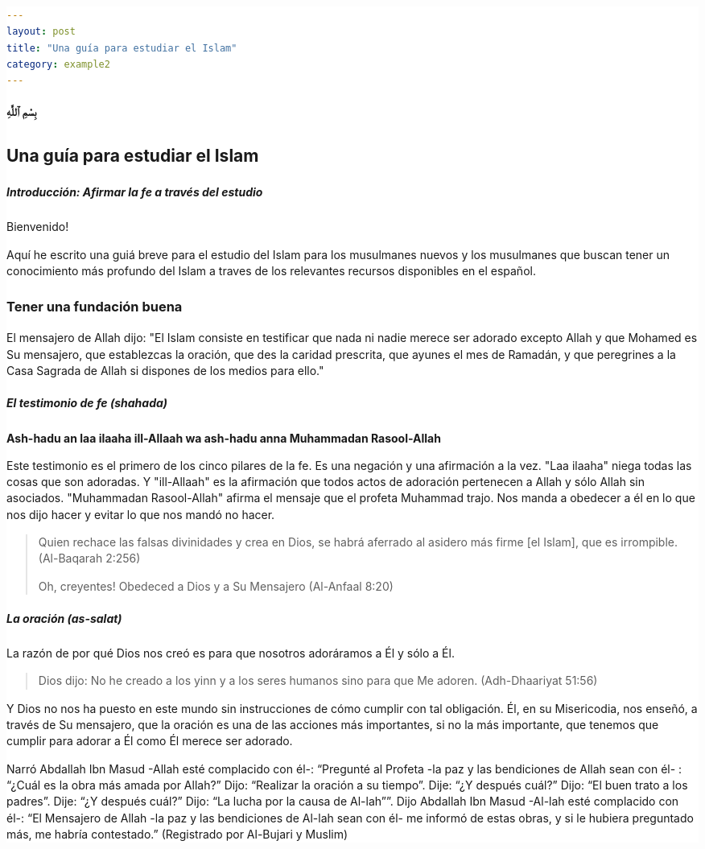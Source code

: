 ```yaml
---
layout: post
title: "Una guía para estudiar el Islam"
category: example2
---
```


#### بِسْمِ ٱللَّٰهِ

## Una guía para estudiar el Islam

##### Introducción: Afirmar la fe a través del estudio

Bienvenido!

Aquí he escrito una guiá breve para el estudio del Islam para los musulmanes nuevos y los musulmanes que buscan tener un conocimiento más profundo del Islam a traves de los relevantes recursos disponibles en el español.

### Tener una fundación buena

El mensajero de Allah dijo: "El Islam consiste en testificar que nada ni nadie merece ser adorado excepto Allah y que Mohamed es Su mensajero, que establezcas la oración, que des la caridad prescrita, que ayunes el mes de Ramadán, y que peregrines a la Casa Sagrada de Allah si dispones de los medios para ello."

##### El testimonio de fe (shahada)

**Ash-hadu an laa ilaaha ill-Allaah wa ash-hadu anna Muhammadan Rasool-Allah**

Este testimonio es el primero de los cinco pilares de la fe. Es una negación y una afirmación a la vez. "Laa ilaaha" niega todas las cosas que son adoradas. Y "ill-Allaah" es la afirmación que todos actos de adoración pertenecen a Allah y sólo Allah sin asociados. "Muhammadan Rasool-Allah" afirma el mensaje que el profeta Muhammad trajo. Nos manda a obedecer a él en lo que nos dijo hacer y evitar lo que nos mandó no hacer.

> Quien rechace las falsas divinidades y crea en Dios, se habrá aferrado al asidero más firme [el Islam], que es irrompible. (Al-Baqarah 2:256)
>
> Oh, creyentes! Obedeced a Dios y a Su Mensajero (Al-Anfaal 8:20)

##### La oración (as-salat)

La razón de por qué Dios nos creó es para que nosotros adoráramos a Él y sólo a Él.

> Dios dijo: No he creado a los yinn y a los seres humanos sino para que Me adoren. (Adh-Dhaariyat 51:56)

Y Dios no nos ha puesto en este mundo sin instrucciones de cómo cumplir con tal obligación. Él, en su Misericodia, nos enseñó, a través de Su mensajero, que la oración es una de las acciones más importantes, si no la más importante, que tenemos que cumplir para adorar a Él como Él merece ser adorado.

Narró Abdallah Ibn Masud -Allah esté complacido con él-: “Pregunté al Profeta -la paz y las bendiciones de Allah sean con él- : “¿Cuál es la obra más amada por Allah?” Dijo: “Realizar la oración a su tiempo”. Dije: “¿Y después cuál?” Dijo: “El buen trato a los padres”. Dije: “¿Y después cuál?” Dijo: “La lucha por la causa de Al-lah””. Dijo Abdallah Ibn Masud -Al-lah esté complacido con él-: “El Mensajero de Allah -la paz y las bendiciones de Al-lah sean con él- me informó de estas obras, y si le hubiera preguntado más, me habría contestado.” (Registrado por Al-Bujari y Muslim)
